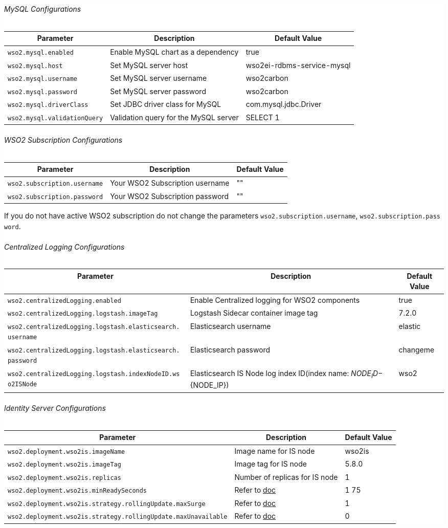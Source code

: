 ###### MySQL Configurations

| Parameter                                                                   | Description                                                                               | Default Value               |
|-----------------------------------------------------------------------------|-------------------------------------------------------------------------------------------|-----------------------------|
| `wso2.mysql.enabled`                                                        | Enable MySQL chart as a dependency                                                        | true                        |
| `wso2.mysql.host`                                                           | Set MySQL server host                                                                     | wso2ei-rdbms-service-mysql  |
| `wso2.mysql.username`                                                       | Set MySQL server username                                                                 | wso2carbon                  |
| `wso2.mysql.password`                                                       | Set MySQL server password                                                                 | wso2carbon                  |
| `wso2.mysql.driverClass`                                                    | Set JDBC driver class for MySQL                                                           | com.mysql.jdbc.Driver       |
| `wso2.mysql.validationQuery`                                                | Validation query for the MySQL server                                                     | SELECT 1                    |

###### WSO2 Subscription Configurations

| Parameter                                                                   | Description                                                                               | Default Value               |
|-----------------------------------------------------------------------------|-------------------------------------------------------------------------------------------|-----------------------------|
| `wso2.subscription.username`                                                | Your WSO2 Subscription username                                                           | ""                          |
| `wso2.subscription.password`                                                | Your WSO2 Subscription password                                                           | ""                          |

If you do not have active WSO2 subscription do not change the parameters `wso2.subscription.username`, `wso2.subscription.password`. 

###### Centralized Logging Configurations

| Parameter                                                                   | Description                                                                               | Default Value               |
|-----------------------------------------------------------------------------|-------------------------------------------------------------------------------------------|-----------------------------|
| `wso2.centralizedLogging.enabled`                                           | Enable Centralized logging for WSO2 components                                            | true                        |                                                                                         |                             |    
| `wso2.centralizedLogging.logstash.imageTag`                                 | Logstash Sidecar container image tag                                                      | 7.2.0                       |  
| `wso2.centralizedLogging.logstash.elasticsearch.username`                   | Elasticsearch username                                                                    | elastic                     |  
| `wso2.centralizedLogging.logstash.elasticsearch.password`                   | Elasticsearch password                                                                    | changeme                    |  
| `wso2.centralizedLogging.logstash.indexNodeID.wso2ISNode`                   | Elasticsearch IS Node log index ID(index name: ${NODE_ID}-${NODE_IP})                     | wso2                        |

###### Identity Server Configurations

| Parameter                                                                   | Description                                                                               | Default Value               |
|-----------------------------------------------------------------------------|-------------------------------------------------------------------------------------------|-----------------------------|
| `wso2.deployment.wso2is.imageName`                                          | Image name for IS node                                                                    | wso2is                      |
| `wso2.deployment.wso2is.imageTag`                                           | Image tag for IS node                                                                     | 5.8.0                       |
| `wso2.deployment.wso2is.replicas`                                           | Number of replicas for IS node                                                            | 1                           |
| `wso2.deployment.wso2is.minReadySeconds`                                    | Refer to [doc](https://kubernetes.io/docs/reference/generated/kubernetes-api/v1.10/#deploymentspec-v1-apps)| 1  75                        |
| `wso2.deployment.wso2is.strategy.rollingUpdate.maxSurge`                    | Refer to [doc](https://kubernetes.io/docs/reference/generated/kubernetes-api/v1.10/#deploymentstrategy-v1-apps) | 1                           |
| `wso2.deployment.wso2is.strategy.rollingUpdate.maxUnavailable`              | Refer to [doc](https://kubernetes.io/docs/reference/generated/kubernetes-api/v1.10/#deploymentstrategy-v1-apps) | 0                           |